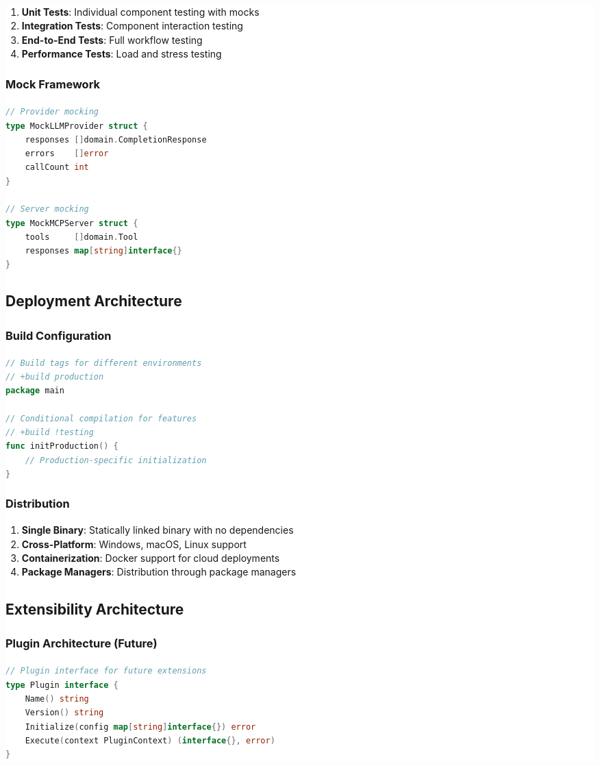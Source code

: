 1. **Unit Tests**: Individual component testing with mocks
2. **Integration Tests**: Component interaction testing
3. **End-to-End Tests**: Full workflow testing
4. **Performance Tests**: Load and stress testing

### Mock Framework

```go
// Provider mocking
type MockLLMProvider struct {
    responses []domain.CompletionResponse
    errors    []error
    callCount int
}

// Server mocking  
type MockMCPServer struct {
    tools     []domain.Tool
    responses map[string]interface{}
}
```

## Deployment Architecture

### Build Configuration

```go
// Build tags for different environments
// +build production
package main

// Conditional compilation for features
// +build !testing
func initProduction() {
    // Production-specific initialization
}
```

### Distribution

1. **Single Binary**: Statically linked binary with no dependencies
2. **Cross-Platform**: Windows, macOS, Linux support
3. **Containerization**: Docker support for cloud deployments
4. **Package Managers**: Distribution through package managers

## Extensibility Architecture

### Plugin Architecture (Future)

```go
// Plugin interface for future extensions
type Plugin interface {
    Name() string
    Version() string
    Initialize(config map[string]interface{}) error
    Execute(context PluginContext) (interface{}, error)
}
```
